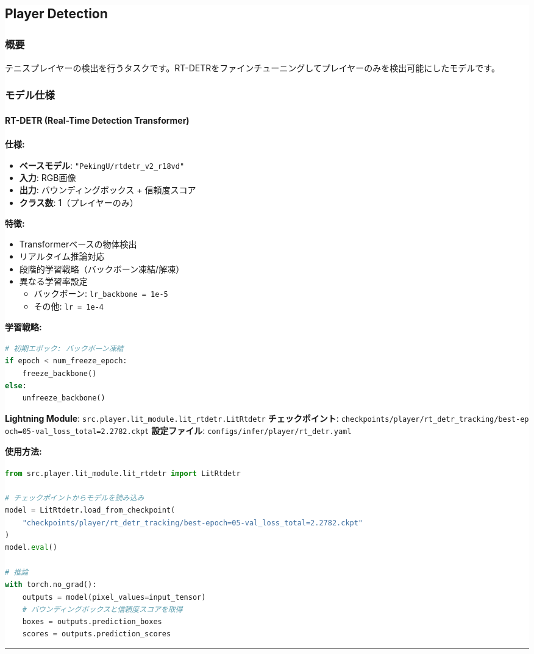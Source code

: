 
## Player Detection

### 概要
テニスプレイヤーの検出を行うタスクです。RT-DETRをファインチューニングしてプレイヤーのみを検出可能にしたモデルです。

### モデル仕様

#### RT-DETR (Real-Time Detection Transformer)
**仕様:**
- **ベースモデル**: `"PekingU/rtdetr_v2_r18vd"`
- **入力**: RGB画像
- **出力**: バウンディングボックス + 信頼度スコア
- **クラス数**: 1（プレイヤーのみ）

**特徴:**
- Transformerベースの物体検出
- リアルタイム推論対応
- 段階的学習戦略（バックボーン凍結/解凍）
- 異なる学習率設定
  - バックボーン: `lr_backbone = 1e-5`
  - その他: `lr = 1e-4`

**学習戦略:**
```python
# 初期エポック: バックボーン凍結
if epoch < num_freeze_epoch:
    freeze_backbone()
else:
    unfreeze_backbone()
```

**Lightning Module**: `src.player.lit_module.lit_rtdetr.LitRtdetr`
**チェックポイント**: `checkpoints/player/rt_detr_tracking/best-epoch=05-val_loss_total=2.2782.ckpt`
**設定ファイル**: `configs/infer/player/rt_detr.yaml`

**使用方法:**
```python
from src.player.lit_module.lit_rtdetr import LitRtdetr

# チェックポイントからモデルを読み込み
model = LitRtdetr.load_from_checkpoint(
    "checkpoints/player/rt_detr_tracking/best-epoch=05-val_loss_total=2.2782.ckpt"
)
model.eval()

# 推論
with torch.no_grad():
    outputs = model(pixel_values=input_tensor)
    # バウンディングボックスと信頼度スコアを取得
    boxes = outputs.prediction_boxes
    scores = outputs.prediction_scores
```

---